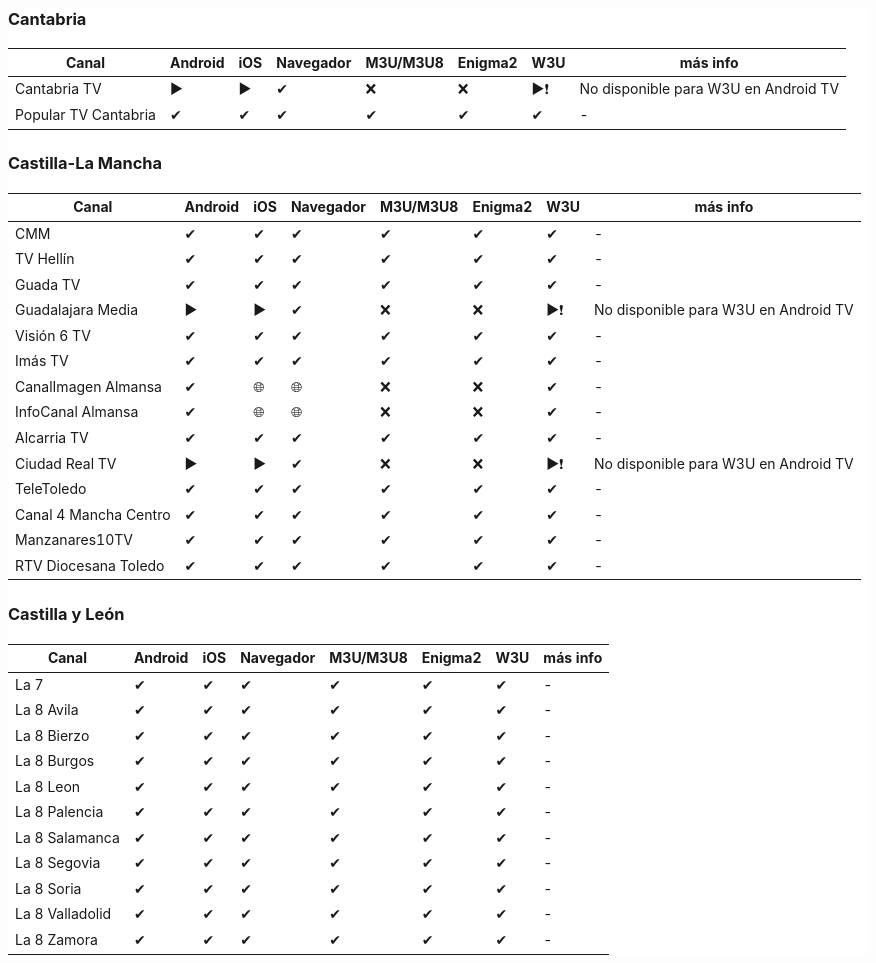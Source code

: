 ### Cantabria

| Canal | Android | iOS | Navegador | M3U/M3U8 | Enigma2 | W3U | más info |
| - | - | - | - | - | - | - | - |
| Cantabria TV | ▶ | ▶ | ✔ | ❌ | ❌ | ▶❗ | No disponible para W3U en Android TV |
| Popular TV Cantabria | ✔ | ✔ | ✔ | ✔ | ✔ | ✔ | - |

### Castilla-La Mancha

| Canal | Android | iOS | Navegador | M3U/M3U8 | Enigma2 | W3U | más info |
| - | - | - | - | - | - | - | - |
| CMM | ✔ | ✔ | ✔ | ✔ | ✔ | ✔ | - |
| TV Hellín | ✔ | ✔ | ✔ | ✔ | ✔ | ✔ | - |
| Guada TV | ✔ | ✔ | ✔ | ✔ | ✔ | ✔ | - |
| Guadalajara Media | ▶ | ▶ | ✔ | ❌ | ❌ | ▶❗ | No disponible para W3U en Android TV |
| Visión 6 TV | ✔ | ✔ | ✔ | ✔ | ✔ | ✔ | - |
| Imás TV | ✔ | ✔ | ✔ | ✔ | ✔ | ✔ | - |
| CanalImagen Almansa | ✔ | 🌐 | 🌐 | ❌ | ❌ | ✔ | - |
| InfoCanal Almansa | ✔ | 🌐 | 🌐 | ❌ | ❌ | ✔ | - |
| Alcarria TV | ✔ | ✔ | ✔ | ✔ | ✔ | ✔ | - |
| Ciudad Real TV | ▶ | ▶ | ✔ | ❌ | ❌ | ▶❗ | No disponible para W3U en Android TV |
| TeleToledo | ✔ | ✔ | ✔ | ✔ | ✔ | ✔ | - |
| Canal 4 Mancha Centro | ✔ | ✔ | ✔ | ✔ | ✔ | ✔ | - |
| Manzanares10TV | ✔ | ✔ | ✔ | ✔ | ✔ | ✔ | - |
| RTV Diocesana Toledo | ✔ | ✔ | ✔ | ✔ | ✔ | ✔ | - |

### Castilla y León

| Canal | Android | iOS | Navegador | M3U/M3U8 | Enigma2 | W3U | más info |
| - | - | - | - | - | - | - | - |
| La 7 | ✔ | ✔ | ✔ | ✔ | ✔ | ✔ | - |
| La 8 Avila | ✔ | ✔ | ✔ | ✔ | ✔ | ✔ | - |
| La 8 Bierzo | ✔ | ✔ | ✔ | ✔ | ✔ | ✔ | - |
| La 8 Burgos | ✔ | ✔ | ✔ | ✔ | ✔ | ✔ | - |
| La 8 Leon | ✔ | ✔ | ✔ | ✔ | ✔ | ✔ | - |
| La 8 Palencia | ✔ | ✔ | ✔ | ✔ | ✔ | ✔ | - |
| La 8 Salamanca | ✔ | ✔ | ✔ | ✔ | ✔ | ✔ | - |
| La 8 Segovia | ✔ | ✔ | ✔ | ✔ | ✔ | ✔ | - |
| La 8 Soria | ✔ | ✔ | ✔ | ✔ | ✔ | ✔ | - |
| La 8 Valladolid | ✔ | ✔ | ✔ | ✔ | ✔ | ✔ | - |
| La 8 Zamora | ✔ | ✔ | ✔ | ✔ | ✔ | ✔ | - |